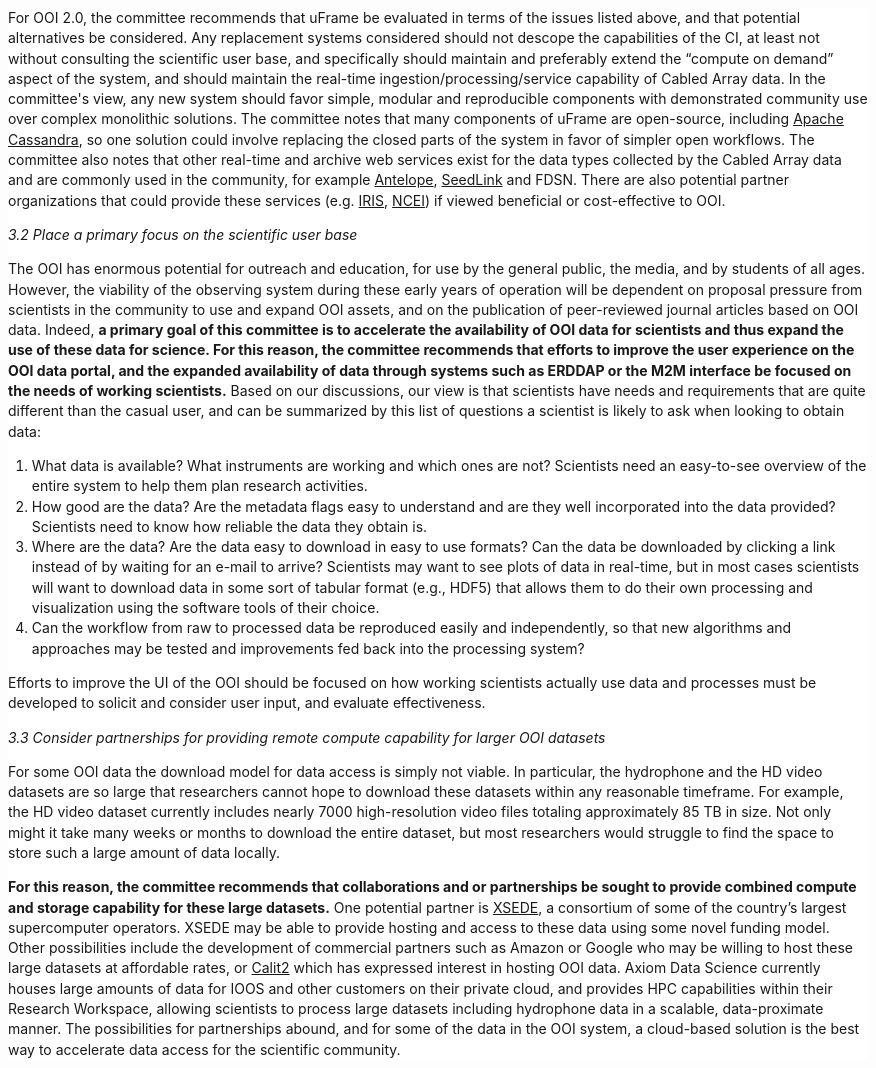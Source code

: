 For OOI 2.0, the committee recommends that uFrame be evaluated in terms of the issues listed above, and that potential alternatives be considered. Any replacement systems considered should not descope the capabilities of the CI, at least not without consulting the scientific user base, and specifically should maintain and preferably extend the “compute on demand” aspect of the system, and should maintain the real-time ingestion/processing/service capability of Cabled Array data. In the committee's view, any new system should favor simple, modular and reproducible components with demonstrated community use over complex monolithic solutions. The committee notes that many components of uFrame are open-source, including [Apache Cassandra](http://cassandra.apache.org), so one solution could involve replacing the closed parts of the system in favor of simpler open workflows. The committee also notes that other real-time and archive web services exist for the data types collected by the Cabled Array data and are commonly used in the community, for example [Antelope](http://www.brtt.com/software.html), [SeedLink](http://ds.iris.edu/ds/nodes/dmc/services/seedlink) and FDSN. There are also potential partner organizations that could provide these services (e.g. [IRIS](https://www.iris.edu), [NCEI](https://www.ncei.noaa.gov)) if viewed beneficial or cost-effective to OOI.

*3.2 Place a primary focus on the scientific user base*

The OOI has enormous potential for outreach and education, for use by the general public, the media, and by students of all ages. However, the viability of the observing system during these early years of operation will be dependent on proposal pressure from scientists in the community to use and expand OOI assets, and on the publication of peer-reviewed journal articles based on OOI data. Indeed, **a primary goal of this committee is to accelerate the availability of OOI data for scientists and thus expand the use of these data for science. For this reason, the committee recommends that efforts to improve the user experience on the OOI data portal, and the expanded availability of data through systems such as ERDDAP or the M2M interface be focused on the needs of working scientists.** Based on our discussions, our view is that scientists have needs and requirements that are quite different than the casual user, and can be summarized by this list of questions a scientist is likely to ask when looking to obtain data:

  1.  What data is available? What instruments are working and which ones are not? Scientists need an easy-to-see overview of the entire system to help them plan research activities.
  2.  How good are the data? Are the metadata flags easy to understand and are they well incorporated into the data provided? Scientists need to know how reliable the data they obtain is.
  3.  Where are the data? Are the data easy to download in easy to use formats? Can the data be downloaded by clicking a link instead of by waiting for an e-mail to arrive? Scientists may want to see plots of data in real-time, but in most cases scientists will want to download data in some sort of tabular format (e.g., HDF5) that allows them to do their own processing and visualization using the software tools of their choice.
  4.  Can the workflow from raw to processed data be reproduced easily and independently, so that new algorithms and approaches may be tested and improvements fed back into the processing system?

Efforts to improve the UI of the OOI should be focused on how working scientists actually use data and processes must be developed to solicit and consider user input, and evaluate effectiveness.

*3.3 Consider partnerships for providing remote compute capability for larger OOI datasets*

For some OOI data the download model for data access is simply not viable. In particular, the hydrophone and the HD video datasets are so large that researchers cannot hope to download these datasets within any reasonable timeframe. For example, the HD video dataset currently includes nearly 7000 high-resolution video files totaling approximately 85 TB in size. Not only might it take many weeks or months to download the entire dataset, but most researchers would struggle to find the space to store such a large amount of data locally.

**For this reason, the committee recommends that collaborations and or partnerships be sought to provide combined compute and storage capability for these large datasets.** One potential partner is [XSEDE](https://www.xsede.org), a consortium of some of the country’s largest supercomputer operators. XSEDE may be able to provide hosting and access to these data using some novel funding model. Other possibilities include the development of commercial partners such as Amazon or Google who may be willing to host these large datasets at affordable rates, or [Calit2](http://www.calit2.net) which has expressed interest in hosting OOI data. Axiom Data Science currently houses large amounts of data for IOOS and other customers on their private cloud, and provides HPC capabilities within their Research Workspace, allowing scientists to process large datasets including hydrophone data in a scalable, data-proximate manner. The possibilities for partnerships abound, and for some of the data in the OOI system, a cloud-based solution is the best way to accelerate data access for the scientific community.

